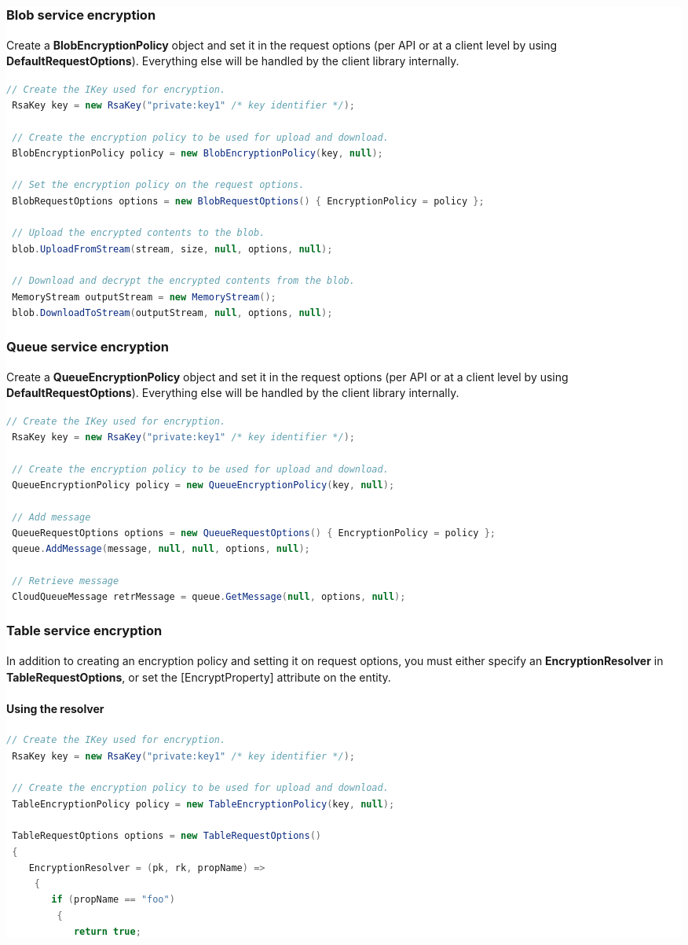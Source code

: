 
### Blob service encryption
Create a **BlobEncryptionPolicy** object and set it in the request options (per API or at a client level by using **DefaultRequestOptions**). Everything else will be handled by the client library internally.

```csharp
// Create the IKey used for encryption.
 RsaKey key = new RsaKey("private:key1" /* key identifier */);

 // Create the encryption policy to be used for upload and download.
 BlobEncryptionPolicy policy = new BlobEncryptionPolicy(key, null);

 // Set the encryption policy on the request options.
 BlobRequestOptions options = new BlobRequestOptions() { EncryptionPolicy = policy };

 // Upload the encrypted contents to the blob.
 blob.UploadFromStream(stream, size, null, options, null);

 // Download and decrypt the encrypted contents from the blob.
 MemoryStream outputStream = new MemoryStream();
 blob.DownloadToStream(outputStream, null, options, null);
```

### Queue service encryption
Create a **QueueEncryptionPolicy** object and set it in the request options (per API or at a client level by using **DefaultRequestOptions**). Everything else will be handled by the client library internally.

```csharp
// Create the IKey used for encryption.
 RsaKey key = new RsaKey("private:key1" /* key identifier */);

 // Create the encryption policy to be used for upload and download.
 QueueEncryptionPolicy policy = new QueueEncryptionPolicy(key, null);

 // Add message
 QueueRequestOptions options = new QueueRequestOptions() { EncryptionPolicy = policy };
 queue.AddMessage(message, null, null, options, null);

 // Retrieve message
 CloudQueueMessage retrMessage = queue.GetMessage(null, options, null);
```

### Table service encryption
In addition to creating an encryption policy and setting it on request options, you must either specify an **EncryptionResolver** in **TableRequestOptions**, or set the [EncryptProperty] attribute on the entity.

#### Using the resolver

```csharp
// Create the IKey used for encryption.
 RsaKey key = new RsaKey("private:key1" /* key identifier */);

 // Create the encryption policy to be used for upload and download.
 TableEncryptionPolicy policy = new TableEncryptionPolicy(key, null);

 TableRequestOptions options = new TableRequestOptions()
 {
    EncryptionResolver = (pk, rk, propName) =>
     {
        if (propName == "foo")
         {
            return true;
```